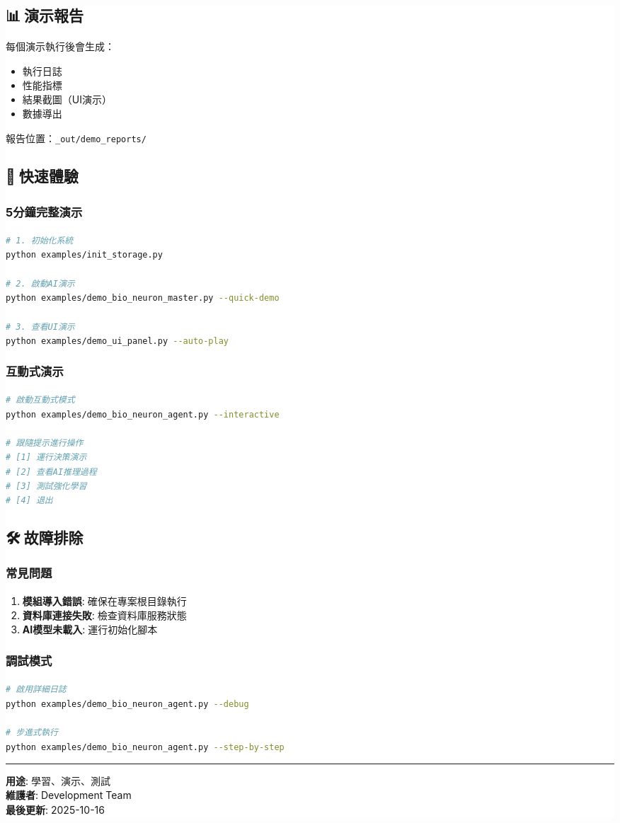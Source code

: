 ## 📊 演示報告

每個演示執行後會生成：
- 執行日誌
- 性能指標
- 結果截圖（UI演示）
- 數據導出

報告位置：`_out/demo_reports/`

## 🚀 快速體驗

### 5分鐘完整演示
```bash
# 1. 初始化系統
python examples/init_storage.py

# 2. 啟動AI演示
python examples/demo_bio_neuron_master.py --quick-demo

# 3. 查看UI演示
python examples/demo_ui_panel.py --auto-play
```

### 互動式演示
```bash
# 啟動互動式模式
python examples/demo_bio_neuron_agent.py --interactive

# 跟隨提示進行操作
# [1] 運行決策演示
# [2] 查看AI推理過程  
# [3] 測試強化學習
# [4] 退出
```

## 🛠️ 故障排除

### 常見問題
1. **模組導入錯誤**: 確保在專案根目錄執行
2. **資料庫連接失敗**: 檢查資料庫服務狀態
3. **AI模型未載入**: 運行初始化腳本

### 調試模式
```bash
# 啟用詳細日誌
python examples/demo_bio_neuron_agent.py --debug

# 步進式執行
python examples/demo_bio_neuron_agent.py --step-by-step
```

---

**用途**: 學習、演示、測試  
**維護者**: Development Team  
**最後更新**: 2025-10-16